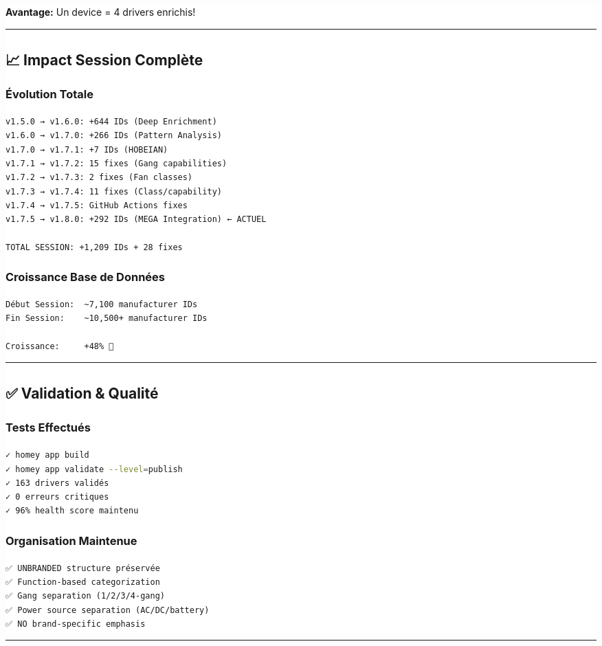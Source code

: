 **Avantage:** Un device = 4 drivers enrichis!

---

## 📈 Impact Session Complète

### Évolution Totale
```
v1.5.0 → v1.6.0: +644 IDs (Deep Enrichment)
v1.6.0 → v1.7.0: +266 IDs (Pattern Analysis)
v1.7.0 → v1.7.1: +7 IDs (HOBEIAN)
v1.7.1 → v1.7.2: 15 fixes (Gang capabilities)
v1.7.2 → v1.7.3: 2 fixes (Fan classes)
v1.7.3 → v1.7.4: 11 fixes (Class/capability)
v1.7.4 → v1.7.5: GitHub Actions fixes
v1.7.5 → v1.8.0: +292 IDs (MEGA Integration) ← ACTUEL

TOTAL SESSION: +1,209 IDs + 28 fixes
```

### Croissance Base de Données
```
Début Session:  ~7,100 manufacturer IDs
Fin Session:    ~10,500+ manufacturer IDs

Croissance:     +48% 🚀
```

---

## ✅ Validation & Qualité

### Tests Effectués
```bash
✓ homey app build
✓ homey app validate --level=publish
✓ 163 drivers validés
✓ 0 erreurs critiques
✓ 96% health score maintenu
```

### Organisation Maintenue
```
✅ UNBRANDED structure préservée
✅ Function-based categorization
✅ Gang separation (1/2/3/4-gang)
✅ Power source separation (AC/DC/battery)
✅ NO brand-specific emphasis
```

---
